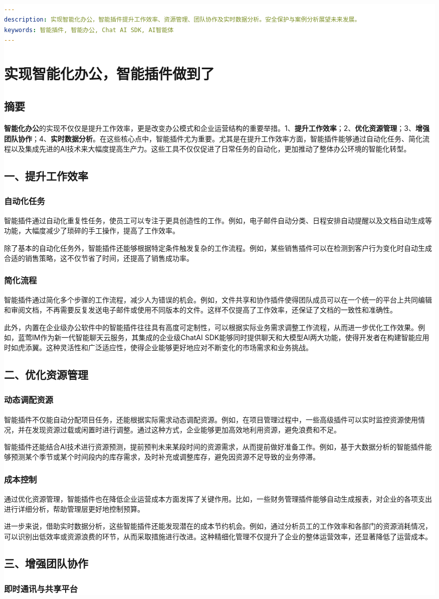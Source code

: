 ```yaml
---
description: 实现智能化办公，智能插件提升工作效率、资源管理、团队协作及实时数据分析。安全保护与案例分析展望未来发展。
keywords: 智能插件, 智能办公, Chat AI SDK, AI智能体
---
```

# 实现智能化办公，智能插件做到了

## 摘要

**智能化办公**的实现不仅仅是提升工作效率，更是改变办公模式和企业运营结构的重要举措。1、**提升工作效率**；2、**优化资源管理**；3、**增强团队协作**；4、**实时数据分析**。在这些核心点中，智能插件尤为重要。尤其是在提升工作效率方面，智能插件能够通过自动化任务、简化流程以及集成先进的AI技术来大幅度提高生产力。这些工具不仅仅促进了日常任务的自动化，更加推动了整体办公环境的智能化转型。

## 一、提升工作效率

### 自动化任务

智能插件通过自动化重复性任务，使员工可以专注于更具创造性的工作。例如，电子邮件自动分类、日程安排自动提醒以及文档自动生成等功能，大幅度减少了琐碎的手工操作，提高了工作效率。

除了基本的自动化任务外，智能插件还能够根据特定条件触发复杂的工作流程。例如，某些销售插件可以在检测到客户行为变化时自动生成合适的销售策略，这不仅节省了时间，还提高了销售成功率。

### 简化流程

智能插件通过简化多个步骤的工作流程，减少人为错误的机会。例如，文件共享和协作插件使得团队成员可以在一个统一的平台上共同编辑和审阅文档，不再需要反复发送电子邮件或使用不同版本的文件。这样不仅提高了工作效率，还保证了文档的一致性和准确性。

此外，内置在企业级办公软件中的智能插件往往具有高度可定制性，可以根据实际业务需求调整工作流程，从而进一步优化工作效果。例如，蓝莺IM作为新一代智能聊天云服务，其集成的企业级ChatAI SDK能够同时提供聊天和大模型AI两大功能，使得开发者在构建智能应用时如虎添翼。这种灵活性和广泛适应性，使得企业能够更好地应对不断变化的市场需求和业务挑战。

## 二、优化资源管理

### 动态调配资源

智能插件不仅能自动分配项目任务，还能根据实际需求动态调配资源。例如，在项目管理过程中，一些高级插件可以实时监控资源使用情况，并在发现资源过载或闲置时进行调整。通过这种方式，企业能够更加高效地利用资源，避免浪费和不足。

智能插件还能结合AI技术进行资源预测，提前预判未来某段时间的资源需求，从而提前做好准备工作。例如，基于大数据分析的智能插件能够预测某个季节或某个时间段内的库存需求，及时补充或调整库存，避免因资源不足导致的业务停滞。

### 成本控制

通过优化资源管理，智能插件也在降低企业运营成本方面发挥了关键作用。比如，一些财务管理插件能够自动生成报表，对企业的各项支出进行详细分析，帮助管理层更好地控制预算。

进一步来说，借助实时数据分析，这些智能插件还能发现潜在的成本节约机会。例如，通过分析员工的工作效率和各部门的资源消耗情况，可以识别出低效率或资源浪费的环节，从而采取措施进行改进。这种精细化管理不仅提升了企业的整体运营效率，还显著降低了运营成本。

## 三、增强团队协作

### 即时通讯与共享平台

